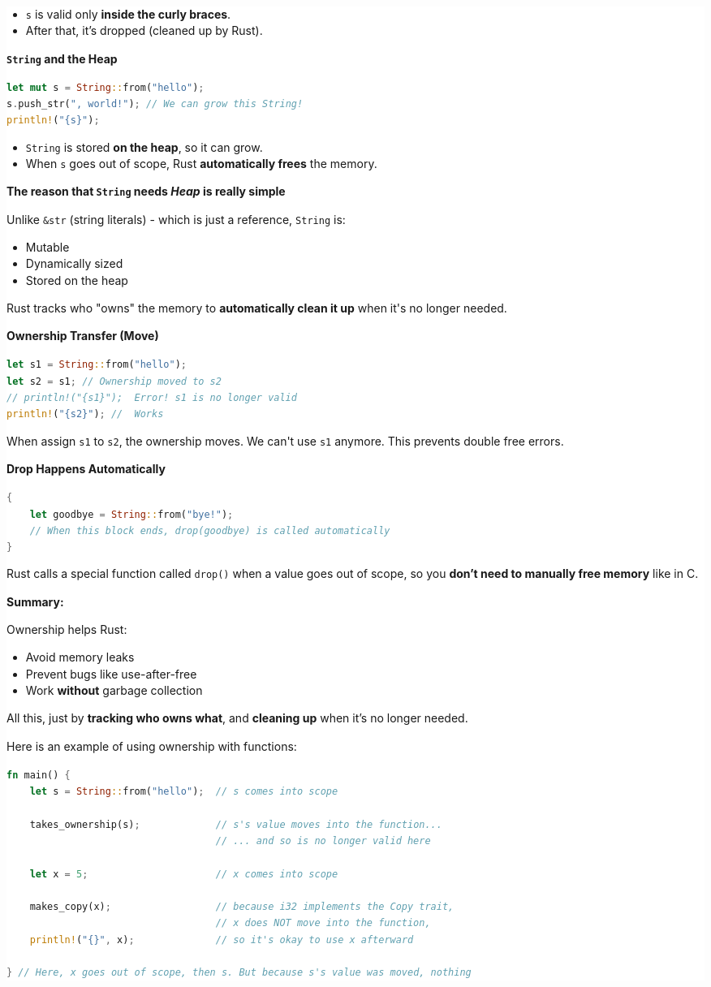 * `s` is valid only **inside the curly braces**.
* After that, it’s dropped (cleaned up by Rust).

**`String` and the Heap**

```rust
let mut s = String::from("hello");
s.push_str(", world!"); // We can grow this String!
println!("{s}");
```

* `String` is stored **on the heap**, so it can grow.
* When `s` goes out of scope, Rust **automatically frees** the memory.

**The reason that `String` needs *Heap* is really simple**

Unlike `&str` (string literals) - which is just a reference, `String` is:

* Mutable 
* Dynamically sized 
* Stored on the heap 

Rust tracks who "owns" the memory to **automatically clean it up** when it's no longer needed.

**Ownership Transfer (Move)**

```rust
let s1 = String::from("hello");
let s2 = s1; // Ownership moved to s2
// println!("{s1}");  Error! s1 is no longer valid
println!("{s2}"); //  Works
```

When assign `s1` to `s2`, the ownership moves. We can't use `s1` anymore. This prevents double free errors.

**Drop Happens Automatically**

```rust
{
    let goodbye = String::from("bye!");
    // When this block ends, drop(goodbye) is called automatically
}
```

Rust calls a special function called `drop()` when a value goes out of scope, so you **don’t need to manually free memory** like in C.

**Summary:**

Ownership helps Rust:

* Avoid memory leaks
* Prevent bugs like use-after-free
* Work **without** garbage collection

All this, just by **tracking who owns what**, and **cleaning up** when it’s no longer needed.

Here is an example of using ownership with functions:
```rust
fn main() {
    let s = String::from("hello");  // s comes into scope

    takes_ownership(s);             // s's value moves into the function...
                                    // ... and so is no longer valid here

    let x = 5;                      // x comes into scope

    makes_copy(x);                  // because i32 implements the Copy trait,
                                    // x does NOT move into the function,
    println!("{}", x);              // so it's okay to use x afterward

} // Here, x goes out of scope, then s. But because s's value was moved, nothing
```